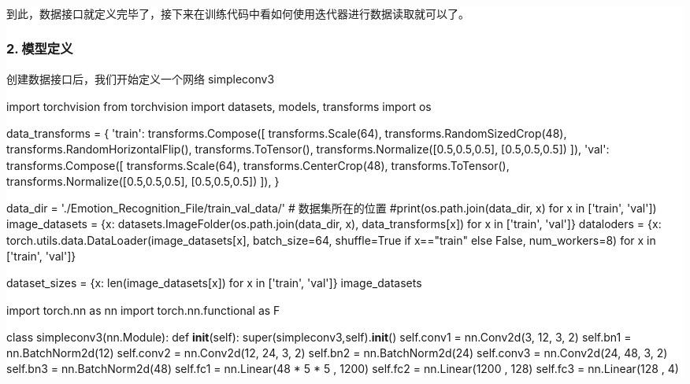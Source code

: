 
到此，数据接口就定义完毕了，接下来在训练代码中看如何使用迭代器进行数据读取就可以了。

### 2. 模型定义

创建数据接⼝后，我们开始定义⼀个⽹络 simpleconv3




import torchvision
from torchvision import datasets, models, transforms
import os

data_transforms = {
        'train': transforms.Compose([
            transforms.Scale(64),
            transforms.RandomSizedCrop(48),
            transforms.RandomHorizontalFlip(),
            transforms.ToTensor(),
            transforms.Normalize([0.5,0.5,0.5], [0.5,0.5,0.5])
        ]),
        'val': transforms.Compose([
            transforms.Scale(64),
            transforms.CenterCrop(48),
            transforms.ToTensor(),
            transforms.Normalize([0.5,0.5,0.5], [0.5,0.5,0.5])
        ]),
    }

data_dir = './Emotion_Recognition_File/train_val_data/' # 数据集所在的位置
#print(os.path.join(data_dir, x) for x in ['train', 'val'])
image_datasets = {x: datasets.ImageFolder(os.path.join(data_dir, x),
                                              data_transforms[x]) for x in ['train', 'val']}
dataloders = {x: torch.utils.data.DataLoader(image_datasets[x],
                                                 batch_size=64,
                                                 shuffle=True if x=="train" else False,
                                                 num_workers=8) for x in ['train', 'val']}

dataset_sizes = {x: len(image_datasets[x]) for x in ['train', 'val']}
image_datasets

import torch.nn as nn
import torch.nn.functional as F

class simpleconv3(nn.Module):
    def __init__(self):
        super(simpleconv3,self).__init__()
        self.conv1 = nn.Conv2d(3, 12, 3, 2)
        self.bn1 = nn.BatchNorm2d(12)
        self.conv2 = nn.Conv2d(12, 24, 3, 2)
        self.bn2 = nn.BatchNorm2d(24)
        self.conv3 = nn.Conv2d(24, 48, 3, 2)
        self.bn3 = nn.BatchNorm2d(48)
        self.fc1 = nn.Linear(48 * 5 * 5 , 1200)
        self.fc2 = nn.Linear(1200 , 128)
        self.fc3 = nn.Linear(128 , 4)
